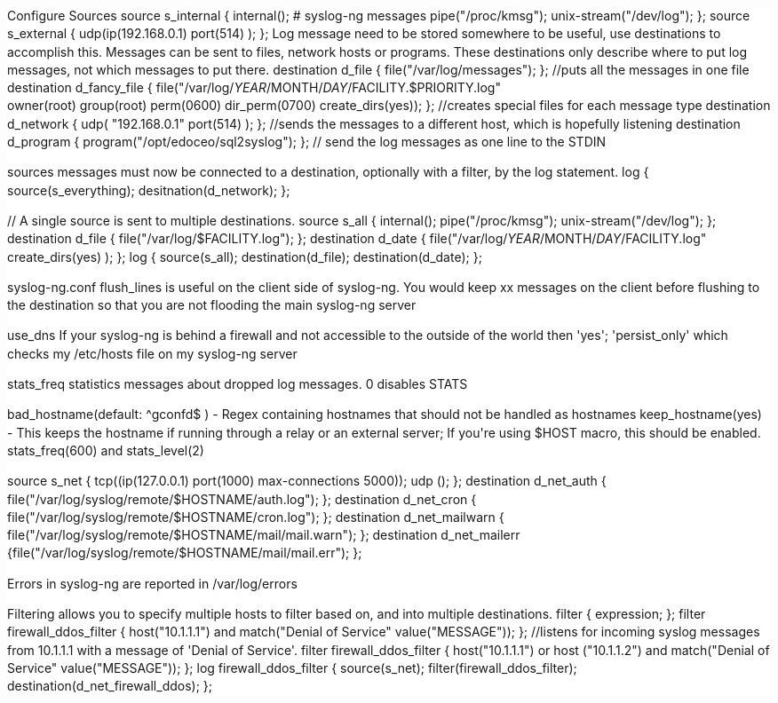  Configure Sources
    source s_internal
    {
      internal(); # syslog-ng messages
      pipe("/proc/kmsg");
      unix-stream("/dev/log");
    };
    source s_external { udp(ip(192.168.0.1) port(514) ); };
  Log message need to be stored somewhere to be useful, use destinations to accomplish this. Messages can be sent to files, network hosts or programs. These destinations only describe where to put log messages, not which messages to put there.
    destination d_file { file("/var/log/messages"); };  //puts all the messages in one file
    destination d_fancy_file { file("/var/log/$YEAR/$MONTH/$DAY/$FACILITY.$PRIORITY.log" \
        owner(root) group(root) perm(0600) dir_perm(0700) create_dirs(yes)); }; //creates special files for each message type
    destination d_network { udp( "192.168.0.1" port(514) ); };  //sends the messages to a different host, which is hopefully listening
    destination d_program { program("/opt/edoceo/sql2syslog"); };   // send the log messages as one line to the STDIN

  sources messages must now be connected to a destination, optionally with a filter, by the log statement.
    log { source(s_everything); desitnation(d_network); };

  // A single source is sent to multiple destinations.
  source s_all { internal(); pipe("/proc/kmsg"); unix-stream("/dev/log"); };
  destination d_file { file("/var/log/$FACILITY.log"); };
  destination d_date { file("/var/log/$YEAR/$MONTH/$DAY/$FACILITY.log" create_dirs(yes) ); };
  log { source(s_all); destination(d_file); destination(d_date); };

  syslog-ng.conf
  flush_lines is useful on the client side of syslog-ng. You would keep xx messages on the client before flushing to the destination so that you are not flooding the main syslog-ng server

  use_dns If your syslog-ng is behind a firewall and not accessible to the outside of the world then 'yes'; 'persist_only' which checks my /etc/hosts file on my syslog-ng server

  stats_freq statistics messages about dropped log messages. 0 disables STATS

  bad_hostname(default: ^gconfd$ ) - Regex containing hostnames that should not be handled as hostnames
  keep_hostname(yes) - This keeps the hostname if running through a relay or an external server; If you're using $HOST macro, this should be enabled.
  stats_freq(600) and stats_level(2)

  source s_net { tcp((ip(127.0.0.1) port(1000) max-connections 5000)); udp (); };
  destination d_net_auth { file("/var/log/syslog/remote/$HOSTNAME/auth.log"); };
  destination d_net_cron { file("/var/log/syslog/remote/$HOSTNAME/cron.log"); };
  destination d_net_mailwarn { file("/var/log/syslog/remote/$HOSTNAME/mail/mail.warn"); };
  destination d_net_mailerr {file("/var/log/syslog/remote/$HOSTNAME/mail/mail.err"); };

  Errors in syslog-ng are reported in /var/log/errors

  Filtering allows you to specify multiple hosts to filter based on, and into multiple destinations.
  filter <identifier> { expression; };
  filter firewall_ddos_filter { host("10.1.1.1") and match("Denial of Service" value("MESSAGE")); };
  //listens for incoming syslog messages from 10.1.1.1 with a message of 'Denial of Service'.
  filter firewall_ddos_filter { host("10.1.1.1") or host ("10.1.1.2") and match("Denial of Service" value("MESSAGE")); };
  log firewall_ddos_filter { source(s_net); filter(firewall_ddos_filter); destination(d_net_firewall_ddos); };
